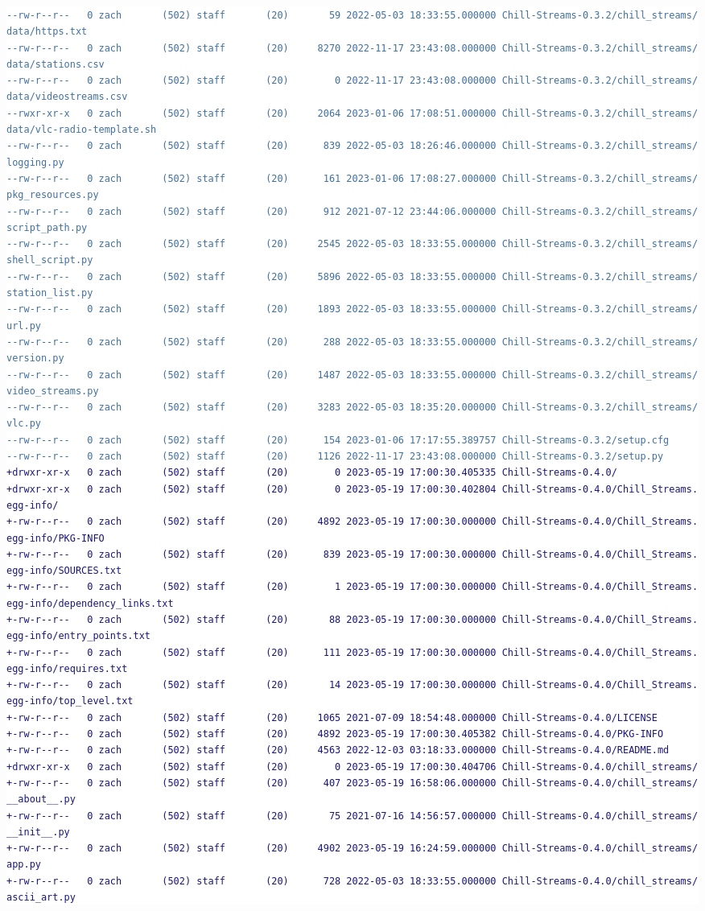 ```diff
--rw-r--r--   0 zach       (502) staff       (20)       59 2022-05-03 18:33:55.000000 Chill-Streams-0.3.2/chill_streams/data/https.txt
--rw-r--r--   0 zach       (502) staff       (20)     8270 2022-11-17 23:43:08.000000 Chill-Streams-0.3.2/chill_streams/data/stations.csv
--rw-r--r--   0 zach       (502) staff       (20)        0 2022-11-17 23:43:08.000000 Chill-Streams-0.3.2/chill_streams/data/videostreams.csv
--rwxr-xr-x   0 zach       (502) staff       (20)     2064 2023-01-06 17:08:51.000000 Chill-Streams-0.3.2/chill_streams/data/vlc-radio-template.sh
--rw-r--r--   0 zach       (502) staff       (20)      839 2022-05-03 18:26:46.000000 Chill-Streams-0.3.2/chill_streams/logging.py
--rw-r--r--   0 zach       (502) staff       (20)      161 2023-01-06 17:08:27.000000 Chill-Streams-0.3.2/chill_streams/pkg_resources.py
--rw-r--r--   0 zach       (502) staff       (20)      912 2021-07-12 23:44:06.000000 Chill-Streams-0.3.2/chill_streams/script_path.py
--rw-r--r--   0 zach       (502) staff       (20)     2545 2022-05-03 18:33:55.000000 Chill-Streams-0.3.2/chill_streams/shell_script.py
--rw-r--r--   0 zach       (502) staff       (20)     5896 2022-05-03 18:33:55.000000 Chill-Streams-0.3.2/chill_streams/station_list.py
--rw-r--r--   0 zach       (502) staff       (20)     1893 2022-05-03 18:33:55.000000 Chill-Streams-0.3.2/chill_streams/url.py
--rw-r--r--   0 zach       (502) staff       (20)      288 2022-05-03 18:33:55.000000 Chill-Streams-0.3.2/chill_streams/version.py
--rw-r--r--   0 zach       (502) staff       (20)     1487 2022-05-03 18:33:55.000000 Chill-Streams-0.3.2/chill_streams/video_streams.py
--rw-r--r--   0 zach       (502) staff       (20)     3283 2022-05-03 18:35:20.000000 Chill-Streams-0.3.2/chill_streams/vlc.py
--rw-r--r--   0 zach       (502) staff       (20)      154 2023-01-06 17:17:55.389757 Chill-Streams-0.3.2/setup.cfg
--rw-r--r--   0 zach       (502) staff       (20)     1126 2022-11-17 23:43:08.000000 Chill-Streams-0.3.2/setup.py
+drwxr-xr-x   0 zach       (502) staff       (20)        0 2023-05-19 17:00:30.405335 Chill-Streams-0.4.0/
+drwxr-xr-x   0 zach       (502) staff       (20)        0 2023-05-19 17:00:30.402804 Chill-Streams-0.4.0/Chill_Streams.egg-info/
+-rw-r--r--   0 zach       (502) staff       (20)     4892 2023-05-19 17:00:30.000000 Chill-Streams-0.4.0/Chill_Streams.egg-info/PKG-INFO
+-rw-r--r--   0 zach       (502) staff       (20)      839 2023-05-19 17:00:30.000000 Chill-Streams-0.4.0/Chill_Streams.egg-info/SOURCES.txt
+-rw-r--r--   0 zach       (502) staff       (20)        1 2023-05-19 17:00:30.000000 Chill-Streams-0.4.0/Chill_Streams.egg-info/dependency_links.txt
+-rw-r--r--   0 zach       (502) staff       (20)       88 2023-05-19 17:00:30.000000 Chill-Streams-0.4.0/Chill_Streams.egg-info/entry_points.txt
+-rw-r--r--   0 zach       (502) staff       (20)      111 2023-05-19 17:00:30.000000 Chill-Streams-0.4.0/Chill_Streams.egg-info/requires.txt
+-rw-r--r--   0 zach       (502) staff       (20)       14 2023-05-19 17:00:30.000000 Chill-Streams-0.4.0/Chill_Streams.egg-info/top_level.txt
+-rw-r--r--   0 zach       (502) staff       (20)     1065 2021-07-09 18:54:48.000000 Chill-Streams-0.4.0/LICENSE
+-rw-r--r--   0 zach       (502) staff       (20)     4892 2023-05-19 17:00:30.405382 Chill-Streams-0.4.0/PKG-INFO
+-rw-r--r--   0 zach       (502) staff       (20)     4563 2022-12-03 03:18:33.000000 Chill-Streams-0.4.0/README.md
+drwxr-xr-x   0 zach       (502) staff       (20)        0 2023-05-19 17:00:30.404706 Chill-Streams-0.4.0/chill_streams/
+-rw-r--r--   0 zach       (502) staff       (20)      407 2023-05-19 16:58:06.000000 Chill-Streams-0.4.0/chill_streams/__about__.py
+-rw-r--r--   0 zach       (502) staff       (20)       75 2021-07-16 14:56:57.000000 Chill-Streams-0.4.0/chill_streams/__init__.py
+-rw-r--r--   0 zach       (502) staff       (20)     4902 2023-05-19 16:24:59.000000 Chill-Streams-0.4.0/chill_streams/app.py
+-rw-r--r--   0 zach       (502) staff       (20)      728 2022-05-03 18:33:55.000000 Chill-Streams-0.4.0/chill_streams/ascii_art.py
```